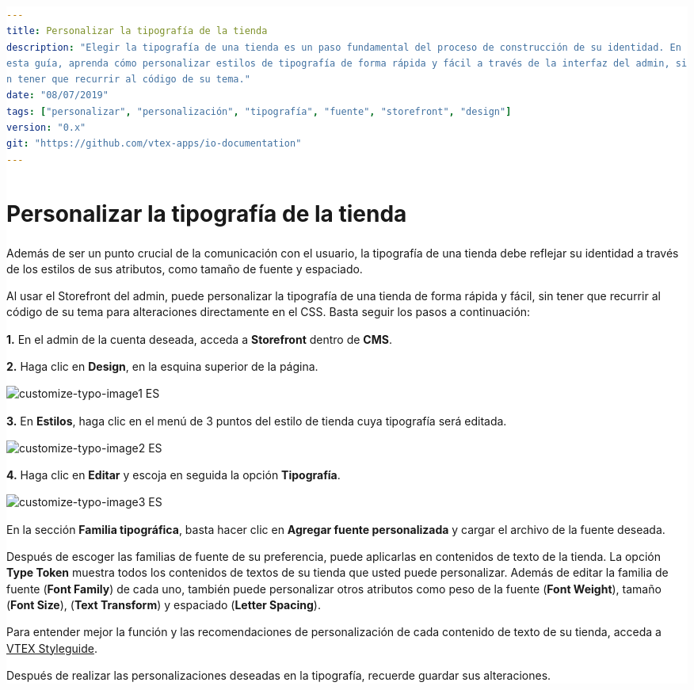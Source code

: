 ```yaml
---
title: Personalizar la tipografía de la tienda
description: "Elegir la tipografía de una tienda es un paso fundamental del proceso de construcción de su identidad. En esta guía, aprenda cómo personalizar estilos de tipografía de forma rápida y fácil a través de la interfaz del admin, sin tener que recurrir al código de su tema."
date: "08/07/2019"
tags: ["personalizar", "personalización", "tipografía", "fuente", "storefront", "design"]
version: "0.x"
git: "https://github.com/vtex-apps/io-documentation"
---
```


# Personalizar la tipografía de la tienda

Además de ser un punto crucial de la comunicación con el usuario, la tipografía de una tienda debe reflejar su identidad a través de los estilos de sus atributos, como tamaño de fuente y espaciado.

Al usar el Storefront del admin, puede personalizar la tipografía de una tienda de forma rápida y fácil, sin tener que recurrir al código de su tema para alteraciones directamente en el CSS. Basta seguir los pasos a continuación:

**1.** En el admin de la cuenta deseada, acceda a **Storefront** dentro de **CMS**. 

**2.** Haga clic en **Design**, en la esquina superior de la página. 

<img width="1435" alt="customize-typo-image1 ES" src="https://user-images.githubusercontent.com/52087100/63892062-0fa53d00-c9bd-11e9-8aca-7c796a3b68a7.png">

**3.** En **Estilos**, haga clic en el menú de 3 puntos del estilo de tienda cuya tipografía será editada.

<img width="495" alt="customize-typo-image2 ES" src="https://user-images.githubusercontent.com/52087100/63892081-1e8bef80-c9bd-11e9-9344-f95a50711912.png">

**4.** Haga clic en **Editar** y escoja en seguida la opción **Tipografía**.

<img width="1132" alt="customize-typo-image3 ES" src="https://user-images.githubusercontent.com/52087100/63965688-180a8000-ca70-11e9-9b61-74d9cb1b10df.png">

En la sección **Familia tipográfica**, basta hacer clic en **Agregar fuente personalizada** y cargar el archivo de la fuente deseada.

Después de escoger las familias de fuente de su preferencia, puede aplicarlas en contenidos de texto de la tienda. La opción **Type Token** muestra todos los contenidos de textos de su tienda que usted puede personalizar. Además de editar la familia de fuente (**Font Family**) de cada uno, también puede personalizar otros atributos como peso de la fuente (**Font Weight**), tamaño (**Font Size**),  (**Text Transform**) y espaciado (**Letter Spacing**).

Para entender mejor la función y las recomendaciones de personalización de cada contenido de texto de su tienda, acceda a [VTEX Styleguide](https://styleguide.vtex.com/#/Styles?id=section-typography).

<div class="alert alert-info">
Después de realizar las personalizaciones deseadas en la tipografía, recuerde guardar sus alteraciones. 
</div>

